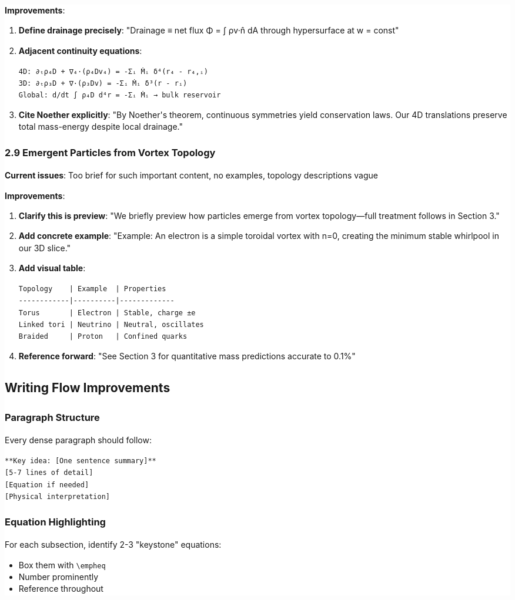 **Improvements**:
1. **Define drainage precisely**:
   "Drainage ≡ net flux Φ = ∫ ρv·n̂ dA through hypersurface at w = const"

2. **Adjacent continuity equations**:
   ```
   4D: ∂ₜρ₄D + ∇₄·(ρ₄Dv₄) = -Σᵢ Ṁᵢ δ⁴(r₄ - r₄,ᵢ)
   3D: ∂ₜρ₃D + ∇·(ρ₃Dv) = -Σᵢ Ṁᵢ δ³(r - rᵢ)
   Global: d/dt ∫ ρ₄D d⁴r = -Σᵢ Ṁᵢ → bulk reservoir
   ```

3. **Cite Noether explicitly**:
   "By Noether's theorem, continuous symmetries yield conservation laws. Our 4D translations preserve total mass-energy despite local drainage."

### 2.9 Emergent Particles from Vortex Topology

**Current issues**: Too brief for such important content, no examples, topology descriptions vague

**Improvements**:
1. **Clarify this is preview**:
   "We briefly preview how particles emerge from vortex topology—full treatment follows in Section 3."

2. **Add concrete example**:
   "Example: An electron is a simple toroidal vortex with n=0, creating the minimum stable whirlpool in our 3D slice."

3. **Add visual table**:
   ```
   Topology    | Example  | Properties
   ------------|----------|-------------
   Torus       | Electron | Stable, charge ±e
   Linked tori | Neutrino | Neutral, oscillates
   Braided     | Proton   | Confined quarks
   ```

4. **Reference forward**:
   "See Section 3 for quantitative mass predictions accurate to 0.1%"

## Writing Flow Improvements

### Paragraph Structure
Every dense paragraph should follow:
```
**Key idea: [One sentence summary]**
[5-7 lines of detail]
[Equation if needed]
[Physical interpretation]
```

### Equation Highlighting
For each subsection, identify 2-3 "keystone" equations:
- Box them with `\empheq`
- Number prominently
- Reference throughout
